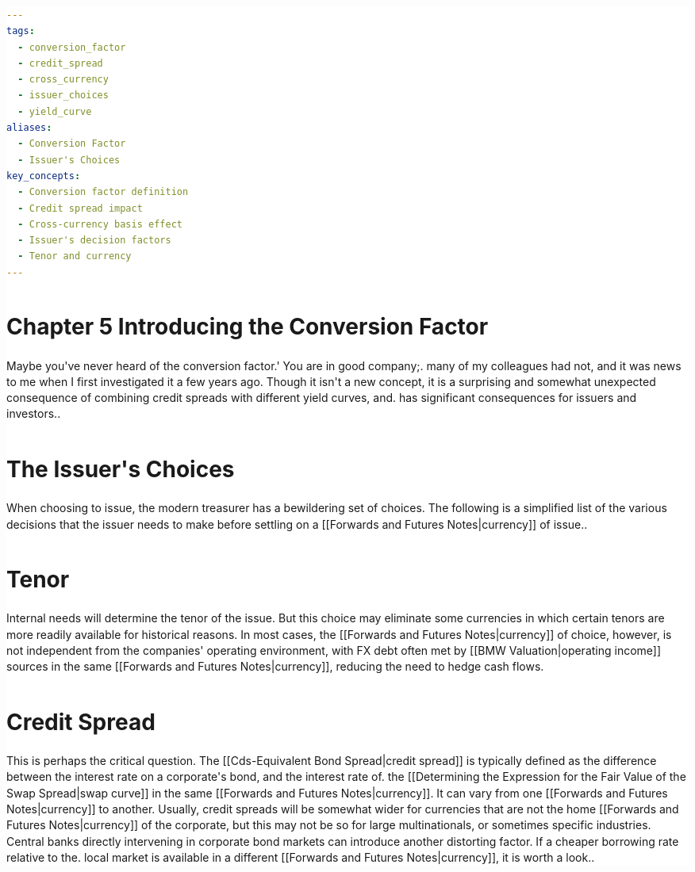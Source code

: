 ```yaml
---
tags:
  - conversion_factor
  - credit_spread
  - cross_currency
  - issuer_choices
  - yield_curve
aliases:
  - Conversion Factor
  - Issuer's Choices
key_concepts:
  - Conversion factor definition
  - Credit spread impact
  - Cross-currency basis effect
  - Issuer's decision factors
  - Tenor and currency
---
```


# Chapter 5 Introducing the Conversion Factor

Maybe you've never heard of the conversion factor.' You are in good company;. many of my colleagues had not, and it was news to me when I first investigated it a few years ago. Though it isn't a new concept, it is a surprising and somewhat unexpected consequence of combining credit spreads with different yield curves, and. has significant consequences for issuers and investors..

# The Issuer's Choices

When choosing to issue, the modern treasurer has a bewildering set of choices. The following is a simplified list of the various decisions that the issuer needs to make before settling on a [[Forwards and Futures Notes|currency]] of issue..

# Tenor

Internal needs will determine the tenor of the issue. But this choice may eliminate some currencies in which certain tenors are more readily available for historical reasons. In most cases, the [[Forwards and Futures Notes|currency]] of choice, however, is not independent from the companies' operating environment, with FX debt often met by [[BMW Valuation|operating income]] sources in the same [[Forwards and Futures Notes|currency]], reducing the need to hedge cash flows.

# Credit Spread

This is perhaps the critical question. The [[Cds-Equivalent Bond Spread|credit spread]] is typically defined as the difference between the interest rate on a corporate's bond, and the interest rate of. the [[Determining the Expression for the Fair Value of the Swap Spread|swap curve]] in the same [[Forwards and Futures Notes|currency]]. It can vary from one [[Forwards and Futures Notes|currency]] to another. Usually, credit spreads will be somewhat wider for currencies that are not the home [[Forwards and Futures Notes|currency]] of the corporate, but this may not be so for large multinationals, or sometimes specific industries. Central banks directly intervening in corporate bond markets can introduce another distorting factor. If a cheaper borrowing rate relative to the. local market is available in a different [[Forwards and Futures Notes|currency]], it is worth a look..
